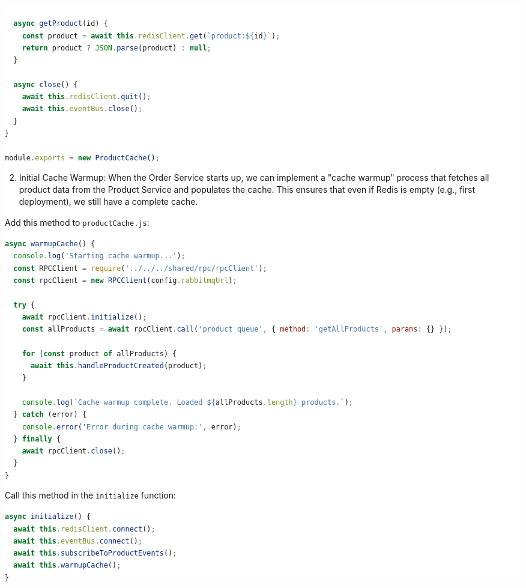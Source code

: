 ```javascript

  async getProduct(id) {
    const product = await this.redisClient.get(`product:${id}`);
    return product ? JSON.parse(product) : null;
  }

  async close() {
    await this.redisClient.quit();
    await this.eventBus.close();
  }
}

module.exports = new ProductCache();
```

2. Initial Cache Warmup:
When the Order Service starts up, we can implement a "cache warmup" process that fetches all product data from the Product Service and populates the cache. This ensures that even if Redis is empty (e.g., first deployment), we still have a complete cache.

Add this method to `productCache.js`:

```javascript
async warmupCache() {
  console.log('Starting cache warmup...');
  const RPCClient = require('../../../shared/rpc/rpcClient');
  const rpcClient = new RPCClient(config.rabbitmqUrl);

  try {
    await rpcClient.initialize();
    const allProducts = await rpcClient.call('product_queue', { method: 'getAllProducts', params: {} });
    
    for (const product of allProducts) {
      await this.handleProductCreated(product);
    }
    
    console.log(`Cache warmup complete. Loaded ${allProducts.length} products.`);
  } catch (error) {
    console.error('Error during cache warmup:', error);
  } finally {
    await rpcClient.close();
  }
}
```

Call this method in the `initialize` function:

```javascript
async initialize() {
  await this.redisClient.connect();
  await this.eventBus.connect();
  await this.subscribeToProductEvents();
  await this.warmupCache();
}
```
